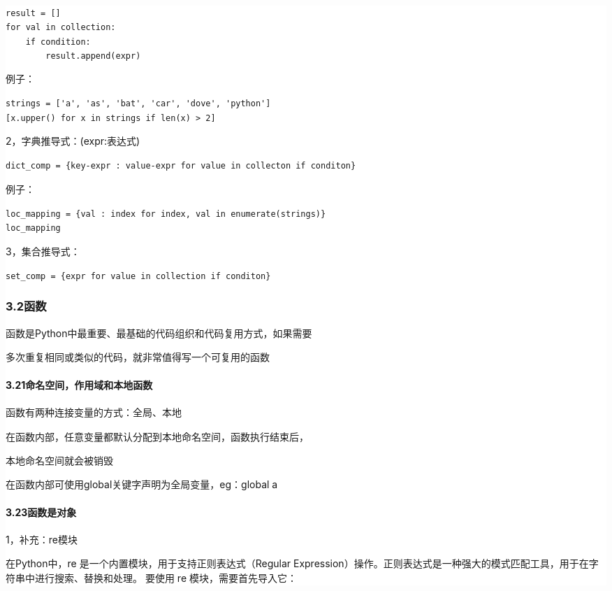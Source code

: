 ```
result = []
for val in collection:
	if condition:
		result.append(expr)
```

例子：

```
strings = ['a', 'as', 'bat', 'car', 'dove', 'python']
[x.upper() for x in strings if len(x) > 2]
```



2，字典推导式：(expr:表达式)

```
dict_comp = {key-expr : value-expr for value in collecton if conditon}
```

例子：

```
loc_mapping = {val : index for index, val in enumerate(strings)}
loc_mapping
```



3，集合推导式：

```
set_comp = {expr for value in collection if conditon}
```



### 3.2函数

函数是Python中最重要、最基础的代码组织和代码复用方式，如果需要

多次重复相同或类似的代码，就非常值得写一个可复用的函数



#### 3.21命名空间，作用域和本地函数

函数有两种连接变量的方式：全局、本地

在函数内部，任意变量都默认分配到本地命名空间，函数执行结束后，

本地命名空间就会被销毁

在函数内部可使用global关键字声明为全局变量，eg：global a



#### 3.23函数是对象

1，补充：re模块

 在Python中，re 是一个内置模块，用于支持正则表达式（Regular Expression）操作。正则表达式是一种强大的模式匹配工具，用于在字符串中进行搜索、替换和处理。
要使用 re 模块，需要首先导入它：
